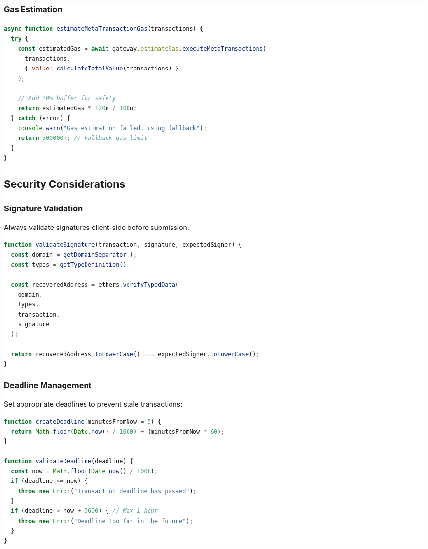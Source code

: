 ### Gas Estimation

```javascript
async function estimateMetaTransactionGas(transactions) {
  try {
    const estimatedGas = await gateway.estimateGas.executeMetaTransactions(
      transactions,
      { value: calculateTotalValue(transactions) }
    );
    
    // Add 20% buffer for safety
    return estimatedGas * 120n / 100n;
  } catch (error) {
    console.warn("Gas estimation failed, using fallback");
    return 500000n; // Fallback gas limit
  }
}
```

## Security Considerations

### Signature Validation

Always validate signatures client-side before submission:

```javascript
function validateSignature(transaction, signature, expectedSigner) {
  const domain = getDomainSeparator();
  const types = getTypeDefinition();
  
  const recoveredAddress = ethers.verifyTypedData(
    domain, 
    types, 
    transaction, 
    signature
  );
  
  return recoveredAddress.toLowerCase() === expectedSigner.toLowerCase();
}
```

### Deadline Management

Set appropriate deadlines to prevent stale transactions:

```javascript
function createDeadline(minutesFromNow = 5) {
  return Math.floor(Date.now() / 1000) + (minutesFromNow * 60);
}

function validateDeadline(deadline) {
  const now = Math.floor(Date.now() / 1000);
  if (deadline <= now) {
    throw new Error("Transaction deadline has passed");
  }
  if (deadline > now + 3600) { // Max 1 hour
    throw new Error("Deadline too far in the future");
  }
}
```
